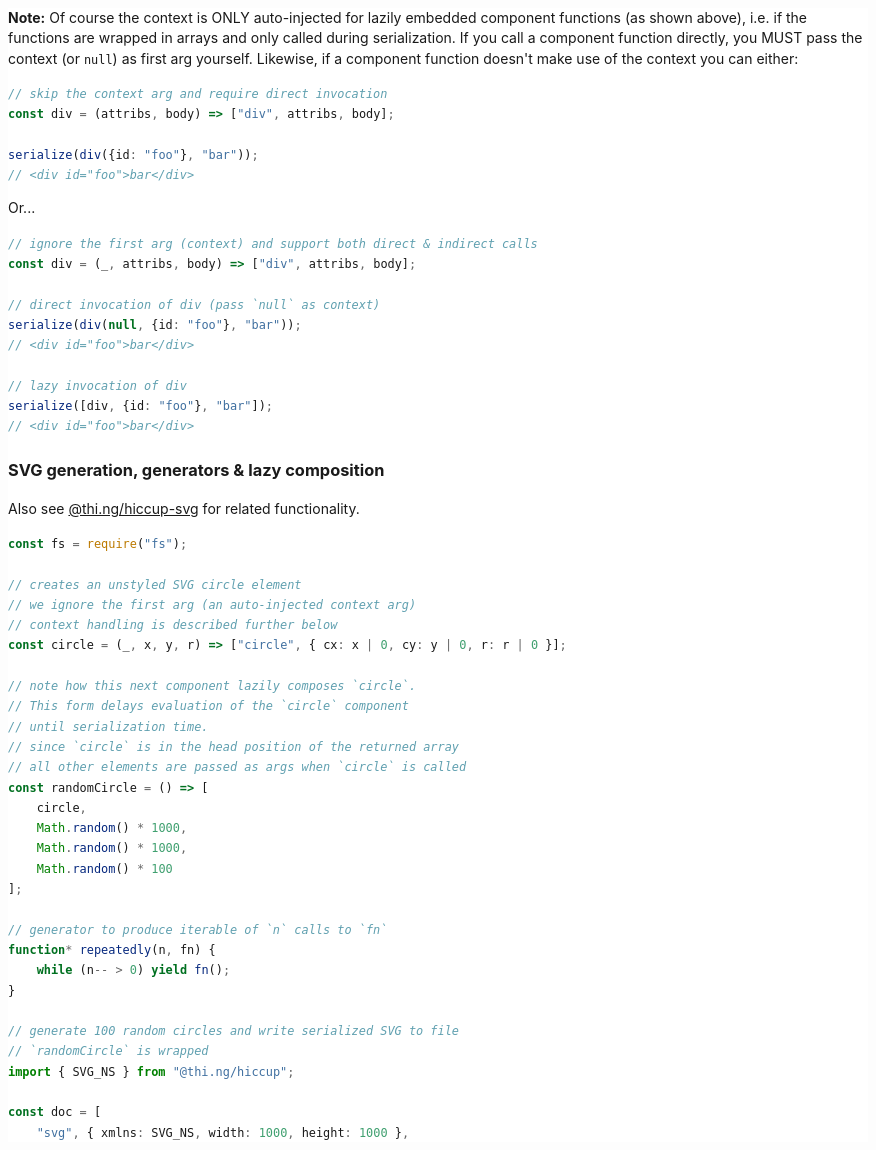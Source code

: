 **Note:** Of course the context is ONLY auto-injected for lazily
embedded component functions (as shown above), i.e. if the functions are
wrapped in arrays and only called during serialization. If you call a
component function directly, you MUST pass the context (or `null`) as
first arg yourself. Likewise, if a component function doesn't make use
of the context you can either:

```ts
// skip the context arg and require direct invocation
const div = (attribs, body) => ["div", attribs, body];

serialize(div({id: "foo"}, "bar"));
// <div id="foo">bar</div>
```

Or...

```ts
// ignore the first arg (context) and support both direct & indirect calls
const div = (_, attribs, body) => ["div", attribs, body];

// direct invocation of div (pass `null` as context)
serialize(div(null, {id: "foo"}, "bar"));
// <div id="foo">bar</div>

// lazy invocation of div
serialize([div, {id: "foo"}, "bar"]);
// <div id="foo">bar</div>
```

### SVG generation, generators & lazy composition

Also see
[@thi.ng/hiccup-svg](https://github.com/thi-ng/umbrella/tree/develop/packages/hiccup-svg)
for related functionality.

```ts
const fs = require("fs");

// creates an unstyled SVG circle element
// we ignore the first arg (an auto-injected context arg)
// context handling is described further below
const circle = (_, x, y, r) => ["circle", { cx: x | 0, cy: y | 0, r: r | 0 }];

// note how this next component lazily composes `circle`.
// This form delays evaluation of the `circle` component
// until serialization time.
// since `circle` is in the head position of the returned array
// all other elements are passed as args when `circle` is called
const randomCircle = () => [
    circle,
    Math.random() * 1000,
    Math.random() * 1000,
    Math.random() * 100
];

// generator to produce iterable of `n` calls to `fn`
function* repeatedly(n, fn) {
    while (n-- > 0) yield fn();
}

// generate 100 random circles and write serialized SVG to file
// `randomCircle` is wrapped
import { SVG_NS } from "@thi.ng/hiccup";

const doc = [
    "svg", { xmlns: SVG_NS, width: 1000, height: 1000 },
```